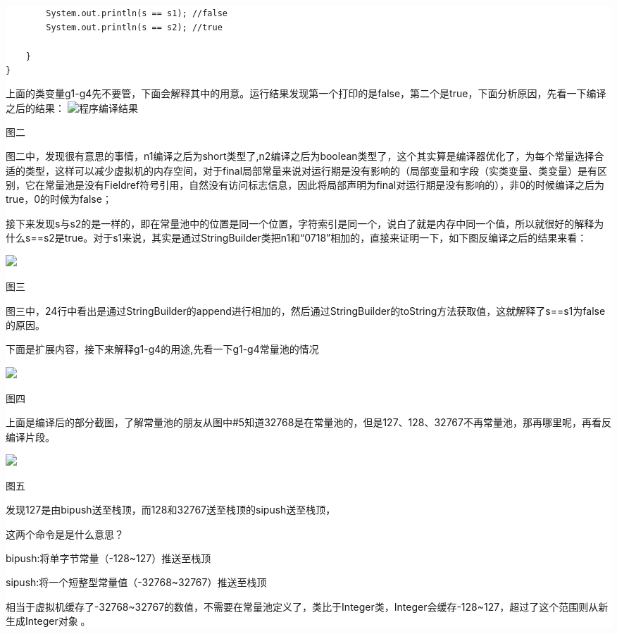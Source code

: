 ```
        System.out.println(s == s1); //false
        System.out.println(s == s2); //true

    }
}

```

上面的类变量g1-g4先不要管，下面会解释其中的用意。运行结果发现第一个打印的是false，第二个是true，下面分析原因，先看一下编译之后的结果：
![程序编译结果]($resource/%E7%A8%8B%E5%BA%8F%E7%BC%96%E8%AF%91%E7%BB%93%E6%9E%9C.jpg)

 图二

图二中，发现很有意思的事情，n1编译之后为short类型了,n2编译之后为boolean类型了，这个其实算是编译器优化了，为每个常量选择合适的类型，这样可以减少虚拟机的内存空间，对于final局部常量来说对运行期是没有影响的（局部变量和字段（实类变量、类变量）是有区别，它在常量池是没有Fieldref符号引用，自然没有访问标志信息，因此将局部声明为final对运行期是没有影响的），非0的时候编译之后为true，0的时候为false；

接下来发现s与s2的是一样的，即在常量池中的位置是同一个位置，字符索引是同一个，说白了就是内存中同一个值，所以就很好的解释为什么s==s2是true。对于s1来说，其实是通过StringBuilder类把n1和“0718”相加的，直接来证明一下，如下图反编译之后的结果来看：

![](https://mmbiz.qpic.cn/mmbiz_png/IibUVnJ665Wq9501E22D8RBpFicNPacxSO47kbH5Q6al8GicGA7cu1AiakhQbjn2lynLyAHkgIfedicv1IdQDEKodzw/640?wx_fmt=png&tp=webp&wxfrom=5&wx_lazy=1&wx_co=1)

图三

图三中，24行中看出是通过StringBuilder的append进行相加的，然后通过StringBuilder的toString方法获取值，这就解释了s==s1为false的原因。

下面是扩展内容，接下来解释g1-g4的用途,先看一下g1-g4常量池的情况

![](https://mmbiz.qpic.cn/mmbiz_png/IibUVnJ665Wq9501E22D8RBpFicNPacxSOV6cR8iaJWcUjDkgMIymbWhKvbSK1vmkjbKQqvWZNwVRqzGRwUFLPmPQ/640?wx_fmt=png&tp=webp&wxfrom=5&wx_lazy=1&wx_co=1)

图四

上面是编译后的部分截图，了解常量池的朋友从图中#5知道32768是在常量池的，但是127、128、32767不再常量池，那再哪里呢，再看反编译片段。

![](https://mmbiz.qpic.cn/mmbiz_png/IibUVnJ665Wq9501E22D8RBpFicNPacxSOjmpEQWVI7FicMTCxD1FsVFj6K91BPvSJrCKeGaEzib0ffoURAlAI88Xw/640?wx_fmt=png&tp=webp&wxfrom=5&wx_lazy=1&wx_co=1)

图五

发现127是由bipush送至栈顶，而128和32767送至栈顶的sipush送至栈顶，

这两个命令是是什么意思？

bipush:将单字节常量（-128~127）推送至栈顶

sipush:将一个短整型常量值（-32768~32767）推送至栈顶

相当于虚拟机缓存了-32768~32767的数值，不需要在常量池定义了，类比于Integer类，Integer会缓存-128~127，超过了这个范围则从新生成Integer对象 。
